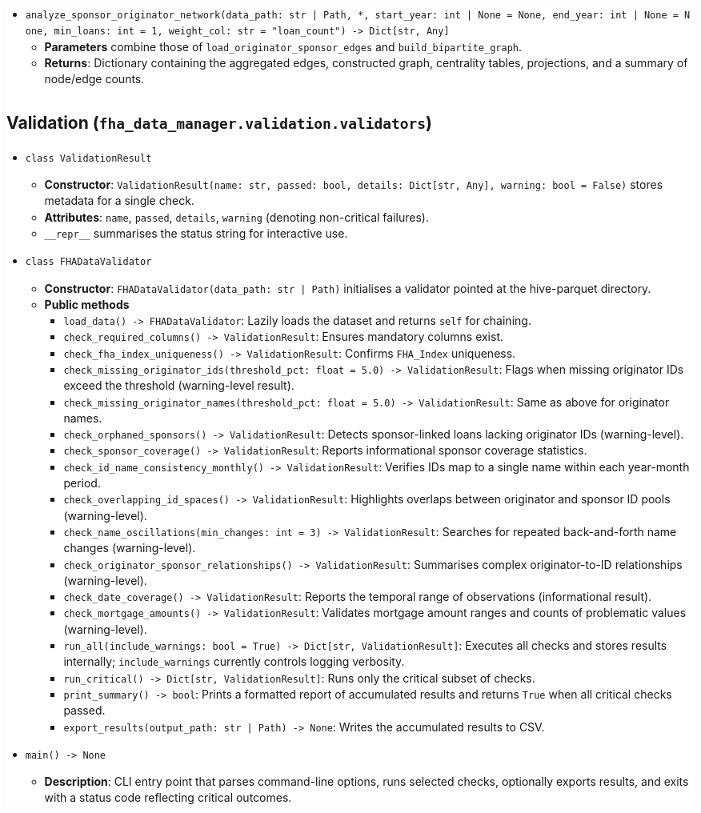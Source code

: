 - `analyze_sponsor_originator_network(data_path: str | Path, *, start_year: int | None = None, end_year: int | None = None, min_loans: int = 1, weight_col: str = "loan_count") -> Dict[str, Any]`
  - **Parameters** combine those of `load_originator_sponsor_edges` and `build_bipartite_graph`.
  - **Returns**: Dictionary containing the aggregated edges, constructed graph, centrality tables, projections, and a summary of node/edge counts.

## Validation (`fha_data_manager.validation.validators`)

- `class ValidationResult`
  - **Constructor**: `ValidationResult(name: str, passed: bool, details: Dict[str, Any], warning: bool = False)` stores metadata for a single check.
  - **Attributes**: ``name``, ``passed``, ``details``, ``warning`` (denoting non-critical failures).
  - ``__repr__`` summarises the status string for interactive use.

- `class FHADataValidator`
  - **Constructor**: `FHADataValidator(data_path: str | Path)` initialises a validator pointed at the hive-parquet directory.
  - **Public methods**
    - `load_data() -> FHADataValidator`: Lazily loads the dataset and returns ``self`` for chaining.
    - `check_required_columns() -> ValidationResult`: Ensures mandatory columns exist.
    - `check_fha_index_uniqueness() -> ValidationResult`: Confirms ``FHA_Index`` uniqueness.
    - `check_missing_originator_ids(threshold_pct: float = 5.0) -> ValidationResult`: Flags when missing originator IDs exceed the threshold (warning-level result).
    - `check_missing_originator_names(threshold_pct: float = 5.0) -> ValidationResult`: Same as above for originator names.
    - `check_orphaned_sponsors() -> ValidationResult`: Detects sponsor-linked loans lacking originator IDs (warning-level).
    - `check_sponsor_coverage() -> ValidationResult`: Reports informational sponsor coverage statistics.
    - `check_id_name_consistency_monthly() -> ValidationResult`: Verifies IDs map to a single name within each year-month period.
    - `check_overlapping_id_spaces() -> ValidationResult`: Highlights overlaps between originator and sponsor ID pools (warning-level).
    - `check_name_oscillations(min_changes: int = 3) -> ValidationResult`: Searches for repeated back-and-forth name changes (warning-level).
    - `check_originator_sponsor_relationships() -> ValidationResult`: Summarises complex originator-to-ID relationships (warning-level).
    - `check_date_coverage() -> ValidationResult`: Reports the temporal range of observations (informational result).
    - `check_mortgage_amounts() -> ValidationResult`: Validates mortgage amount ranges and counts of problematic values (warning-level).
    - `run_all(include_warnings: bool = True) -> Dict[str, ValidationResult]`: Executes all checks and stores results internally; `include_warnings` currently controls logging verbosity.
    - `run_critical() -> Dict[str, ValidationResult]`: Runs only the critical subset of checks.
    - `print_summary() -> bool`: Prints a formatted report of accumulated results and returns ``True`` when all critical checks passed.
    - `export_results(output_path: str | Path) -> None`: Writes the accumulated results to CSV.

- `main() -> None`
  - **Description**: CLI entry point that parses command-line options, runs selected checks, optionally exports results, and exits with a status code reflecting critical outcomes.
